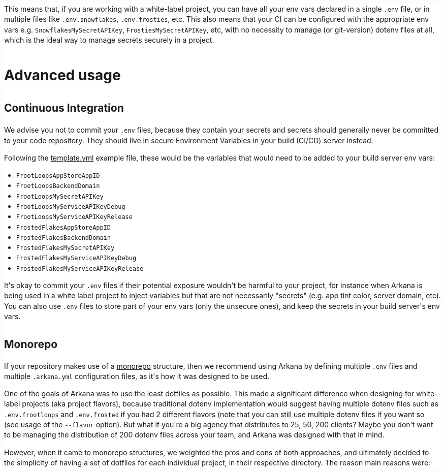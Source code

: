 This means that, if you are working with a white-label project, you can have all your env vars declared in a single `.env` file, or in multiple files like `.env.snowflakes`, `.env.frosties`, etc. This also means that your CI can be configured with the appropriate env vars e.g. `SnowflakesMySecretAPIKey`, `FrostiesMySecretAPIKey`, etc, with no necessity to manage (or git-version) dotenv files at all, which is the ideal way to manage secrets securely in a project.

# Advanced usage

## Continuous Integration

We advise you not to commit your `.env` files, because they contain your secrets and secrets should generally never be committed to your code repository. They should live in secure Environment Variables in your build (CI/CD) server instead.

Following the [template.yml](template.yml) example file, these would be the variables that would need to be added to your build server env vars:

- `FrootLoopsAppStoreAppID`
- `FrootLoopsBackendDomain`
- `FrootLoopsMySecretAPIKey`
- `FrootLoopsMyServiceAPIKeyDebug`
- `FrootLoopsMyServiceAPIKeyRelease`
- `FrostedFlakesAppStoreAppID`
- `FrostedFlakesBackendDomain`
- `FrostedFlakesMySecretAPIKey`
- `FrostedFlakesMyServiceAPIKeyDebug`
- `FrostedFlakesMyServiceAPIKeyRelease`

It's okay to commit your `.env` files if their potential exposure wouldn't be harmful to your project, for instance when Arkana is being used in a white label project to inject variables but that are not necessarily "secrets" (e.g. app tint color, server domain, etc). You can also use `.env` files to store part of your env vars (only the unsecure ones), and keep the secrets in your build server's env vars.

## Monorepo

If your repository makes use of a [monorepo](https://monorepo.tools/#what-is-a-monorepo) structure, then we recommend using Arkana by defining multiple `.env` files and multiple `.arkana.yml` configuration files, as it's how it was designed to be used.

One of the goals of Arkana was to use the least dotfiles as possible. This made a significant difference when designing for white-label projects (aka project flavors), because traditional dotenv implementation would suggest having multiple dotenv files such as `.env.frootloops` and `.env.frosted` if you had 2 different flavors (note that you can still use multiple dotenv files if you want so (see usage of the `--flavor` option). But what if you're a big agency that distributes to 25, 50, 200 clients? Maybe you don't want to be managing the distribution of 200 dotenv files across your team, and Arkana was designed with that in mind.

However, when it came to monorepo structures, we weighted the pros and cons of both approaches, and ultimately decided to the simplicity of having a set of dotfiles for each individual project, in their respective directory. The reason main reasons were:
